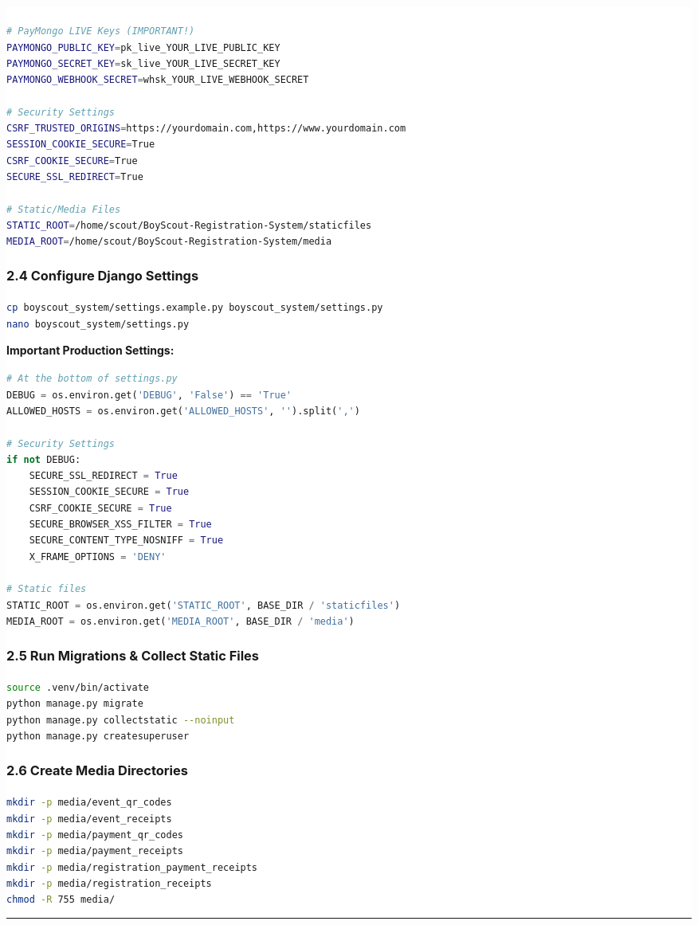 ```bash

# PayMongo LIVE Keys (IMPORTANT!)
PAYMONGO_PUBLIC_KEY=pk_live_YOUR_LIVE_PUBLIC_KEY
PAYMONGO_SECRET_KEY=sk_live_YOUR_LIVE_SECRET_KEY
PAYMONGO_WEBHOOK_SECRET=whsk_YOUR_LIVE_WEBHOOK_SECRET

# Security Settings
CSRF_TRUSTED_ORIGINS=https://yourdomain.com,https://www.yourdomain.com
SESSION_COOKIE_SECURE=True
CSRF_COOKIE_SECURE=True
SECURE_SSL_REDIRECT=True

# Static/Media Files
STATIC_ROOT=/home/scout/BoyScout-Registration-System/staticfiles
MEDIA_ROOT=/home/scout/BoyScout-Registration-System/media
```

### 2.4 Configure Django Settings
```bash
cp boyscout_system/settings.example.py boyscout_system/settings.py
nano boyscout_system/settings.py
```

**Important Production Settings:**
```python
# At the bottom of settings.py
DEBUG = os.environ.get('DEBUG', 'False') == 'True'
ALLOWED_HOSTS = os.environ.get('ALLOWED_HOSTS', '').split(',')

# Security Settings
if not DEBUG:
    SECURE_SSL_REDIRECT = True
    SESSION_COOKIE_SECURE = True
    CSRF_COOKIE_SECURE = True
    SECURE_BROWSER_XSS_FILTER = True
    SECURE_CONTENT_TYPE_NOSNIFF = True
    X_FRAME_OPTIONS = 'DENY'

# Static files
STATIC_ROOT = os.environ.get('STATIC_ROOT', BASE_DIR / 'staticfiles')
MEDIA_ROOT = os.environ.get('MEDIA_ROOT', BASE_DIR / 'media')
```

### 2.5 Run Migrations & Collect Static Files
```bash
source .venv/bin/activate
python manage.py migrate
python manage.py collectstatic --noinput
python manage.py createsuperuser
```

### 2.6 Create Media Directories
```bash
mkdir -p media/event_qr_codes
mkdir -p media/event_receipts
mkdir -p media/payment_qr_codes
mkdir -p media/payment_receipts
mkdir -p media/registration_payment_receipts
mkdir -p media/registration_receipts
chmod -R 755 media/
```

---